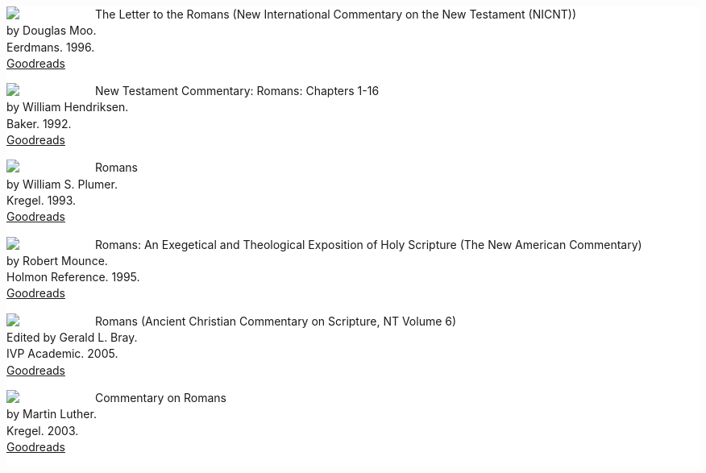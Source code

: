 <p style="clear:both;">

<img src="/images/commentary-romans-moo.jpg" align="left" width="100" style="padding-right: 10px" />The Letter to the Romans (New International Commentary on the New Testament (NICNT))  
by Douglas Moo.    
Eerdmans. 1996.  
[Goodreads](https://www.goodreads.com/book/show/48640436-the-letter-to-the-romans-new-international-commentary-on-the-new-testam?ac=1&from_search=true&qid=K0oRkdrYXP&rank=1)

<p style="clear:both;">

<img src="/images/commentary-romans-hendricksen.webp" align="left" width="100" style="padding-right: 10px" />New Testament Commentary: Romans: Chapters 1-16  
by William Hendriksen.  
Baker. 1992.  
[Goodreads](https://www.goodreads.com/book/show/6033721-romans?ac=1&from_search=true&qid=VSDDrJALl9&rank=1)

<p style="clear:both;">

<img src="/images/commentary-romans-plumer.jpeg" align="left" width="100" style="padding-right: 10px" />Romans  
by William S. Plumer.  
Kregel. 1993.  
[Goodreads](https://www.goodreads.com/book/show/3189435-commentary-on-romans?ac=1&from_search=true&qid=pinspEBLVG&rank=1)

<p style="clear:both;">

<img src="/images/commentary-romans-mounce.jpg" align="left" width="100" style="padding-right: 10px" />Romans: An Exegetical and Theological Exposition of Holy Scripture (The New American Commentary)  
by Robert Mounce.  
Holmon Reference. 1995.  
[Goodreads](https://www.goodreads.com/book/show/1652633.Romans?ac=1&from_search=true&qid=t43icJXUYR&rank=2)

<p style="clear:both;">

<img src="/images/commentary-romans-bray.webp" align="left" width="100" style="padding-right: 10px" />Romans (Ancient Christian Commentary on Scripture, NT Volume 6)  
Edited by Gerald L. Bray.  
IVP Academic. 2005.  
[Goodreads](https://www.goodreads.com/book/show/32922759-romans?ac=1&from_search=true&qid=O8EDAlniS5&rank=1)

<p style="clear:both;">

<img src="/images/commentary-romans-luther.webp" align="left" width="100" style="padding-right: 10px" />Commentary on Romans  
by Martin Luther.  
Kregel. 2003.  
[Goodreads](https://www.goodreads.com/book/show/1635020.Commentary_on_Romans?ac=1&from_search=true&qid=aIXX1icyNY&rank=5)

<p style="clear:both;">


